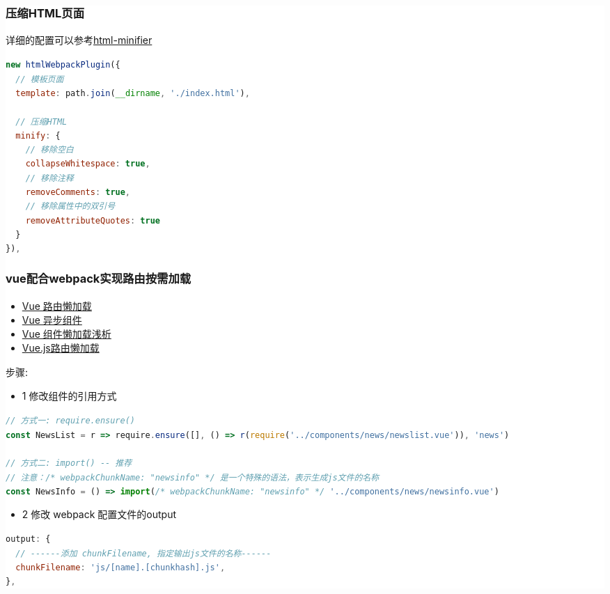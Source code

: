 ### 压缩HTML页面

详细的配置可以参考[html-minifier](https://github.com/kangax/html-minifier#options-quick-reference)

```js
new htmlWebpackPlugin({
  // 模板页面
  template: path.join(__dirname, './index.html'),

  // 压缩HTML
  minify: {
    // 移除空白
    collapseWhitespace: true,
    // 移除注释
    removeComments: true,
    // 移除属性中的双引号
    removeAttributeQuotes: true
  }
}),
```

### vue配合webpack实现路由按需加载

- [Vue 路由懒加载](https://router.vuejs.org/zh-cn/advanced/lazy-loading.html)
- [Vue 异步组件](https://cn.vuejs.org/v2/guide/components.html#)
- [Vue 组件懒加载浅析](http://www.cnblogs.com/zhanyishu/p/6587571.html)
- [Vue.js路由懒加载](http://www.jianshu.com/p/abb02075b56b)

步骤:

- 1 修改组件的引用方式

```js
// 方式一: require.ensure()
const NewsList = r => require.ensure([], () => r(require('../components/news/newslist.vue')), 'news')

// 方式二: import() -- 推荐
// 注意：/* webpackChunkName: "newsinfo" */ 是一个特殊的语法，表示生成js文件的名称
const NewsInfo = () => import(/* webpackChunkName: "newsinfo" */ '../components/news/newsinfo.vue')
```

- 2 修改 webpack 配置文件的output

```js
output: {
  // ------添加 chunkFilename, 指定输出js文件的名称------
  chunkFilename: 'js/[name].[chunkhash].js',
},
```